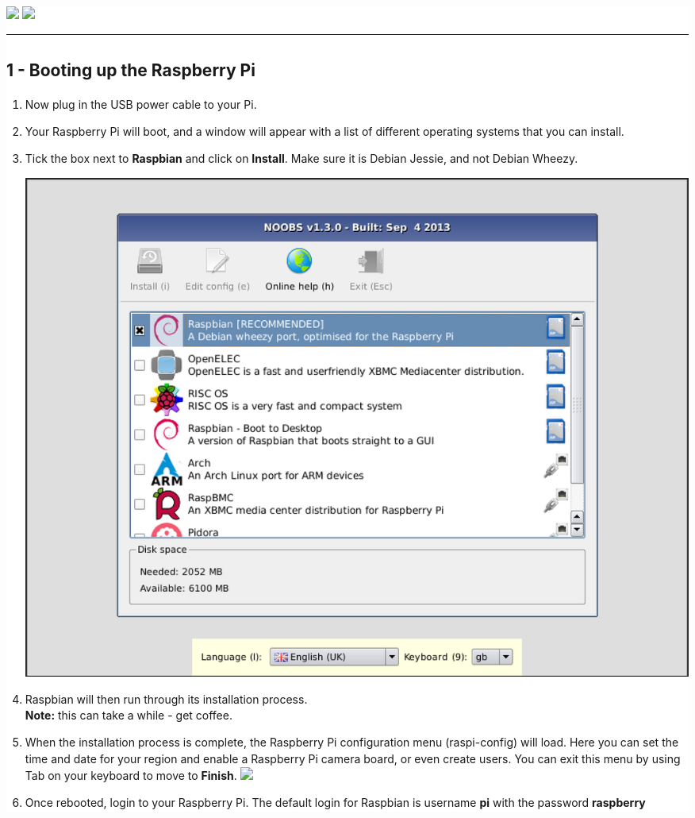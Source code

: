![](assets/rpi-2.jpg)
![](assets/rpi-4.jpg)

---

##  1 - Booting up the Raspberry Pi

1. Now plug in the USB power cable to your Pi.
2. Your Raspberry Pi will boot, and a window will appear with a list of different operating systems that you can install. 
3. Tick the box next to **Raspbian** and click on **Install**. Make sure it is Debian Jessie, and not Debian Wheezy.

	![](assets/noobs_setup.png)

4. Raspbian will then run through its installation process.   
**Note:** this can take a while - get coffee.
5. When the installation process is complete, the Raspberry Pi configuration menu (raspi-config) will load. Here you can set the time and date for your region and enable a Raspberry Pi camera board, or even create users. You can exit this menu by using Tab on your keyboard to move to **Finish**.
	![](assets/raspi-config.jpg)
6. Once rebooted, login to your Raspberry Pi. The default login for Raspbian is username **pi** with the password **raspberry**
